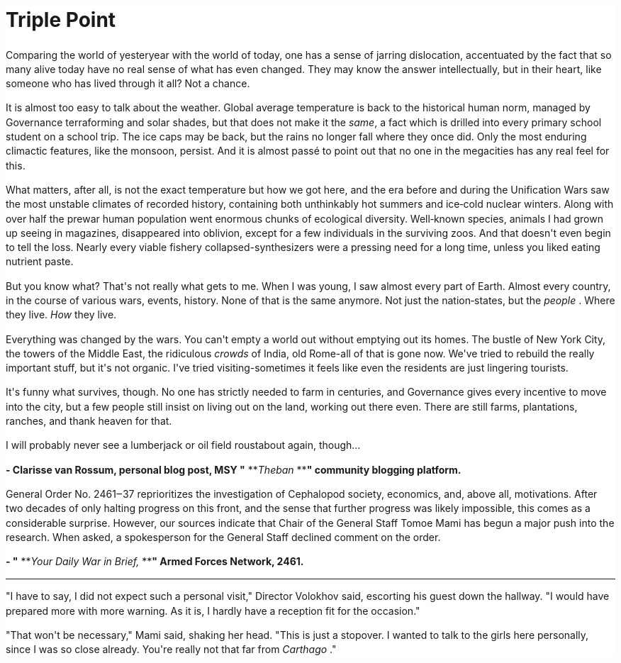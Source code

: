 # Triple Point

Comparing the world of yesteryear with the world of today, one has a sense of jarring dislocation, accentuated by the fact that so many alive today have no real sense of what has even changed. They may know the answer intellectually, but in their heart, like someone who has lived through it all? Not a chance.

It is almost too easy to talk about the weather. Global average temperature is back to the historical human norm, managed by Governance terraforming and solar shades, but that does not make it the *same*, a fact which is drilled into every primary school student on a school trip. The ice caps may be back, but the rains no longer fall where they once did. Only the most enduring climactic features, like the monsoon, persist. And it is almost passé to point out that no one in the megacities has any real feel for this.

What matters, after all, is not the exact temperature but how we got here, and the era before and during the Unification Wars saw the most unstable climates of recorded history, containing both unthinkably hot summers and ice‐cold nuclear winters. Along with over half the prewar human population went enormous chunks of ecological diversity. Well‐known species, animals I had grown up seeing in magazines, disappeared into oblivion, except for a few individuals in the surviving zoos. And that doesn't even begin to tell the loss. Nearly every viable fishery collapsed-synthesizers were a pressing need for a long time, unless you liked eating nutrient paste.

But you know what? That's not really what gets to me. When I was young, I saw almost every part of Earth. Almost every country, in the course of various wars, events, history. None of that is the same anymore. Not just the nation‐states, but the *people* . Where they live. *How* they live.

Everything was changed by the wars. You can't empty a world out without emptying out its homes. The bustle of New York City, the towers of the Middle East, the ridiculous *crowds* of India, old Rome-all of that is gone now. We've tried to rebuild the really important stuff, but it's not organic. I've tried visiting-sometimes it feels like even the residents are just lingering tourists.

It's funny what survives, though. No one has strictly needed to farm in centuries, and Governance gives every incentive to move into the city, but a few people still insist on living out on the land, working out there even. There are still farms, plantations, ranches, and thank heaven for that.

I will probably never see a lumberjack or oil field roustabout again, though…

**- Clarisse van Rossum, personal blog post, MSY "** ***Theban* ****" community blogging platform.**

General Order No. 2461‒37 reprioritizes the investigation of Cephalopod society, economics, and, above all, motivations. After two decades of only halting progress on this front, and the sense that further progress was likely impossible, this comes as a considerable surprise. However, our sources indicate that Chair of the General Staff Tomoe Mami has begun a major push into the research. When asked, a spokesperson for the General Staff declined comment on the order.

**- "** ***Your Daily War in Brief,* ****" Armed Forces Network, 2461.**

***

"I have to say, I did not expect such a personal visit," Director Volokhov said, escorting his guest down the hallway. "I would have prepared more with more warning. As it is, I hardly have a reception fit for the occasion."

"That won't be necessary," Mami said, shaking her head. "This is just a stopover. I wanted to talk to the girls here personally, since I was so close already. You're really not that far from *Carthago* ."
